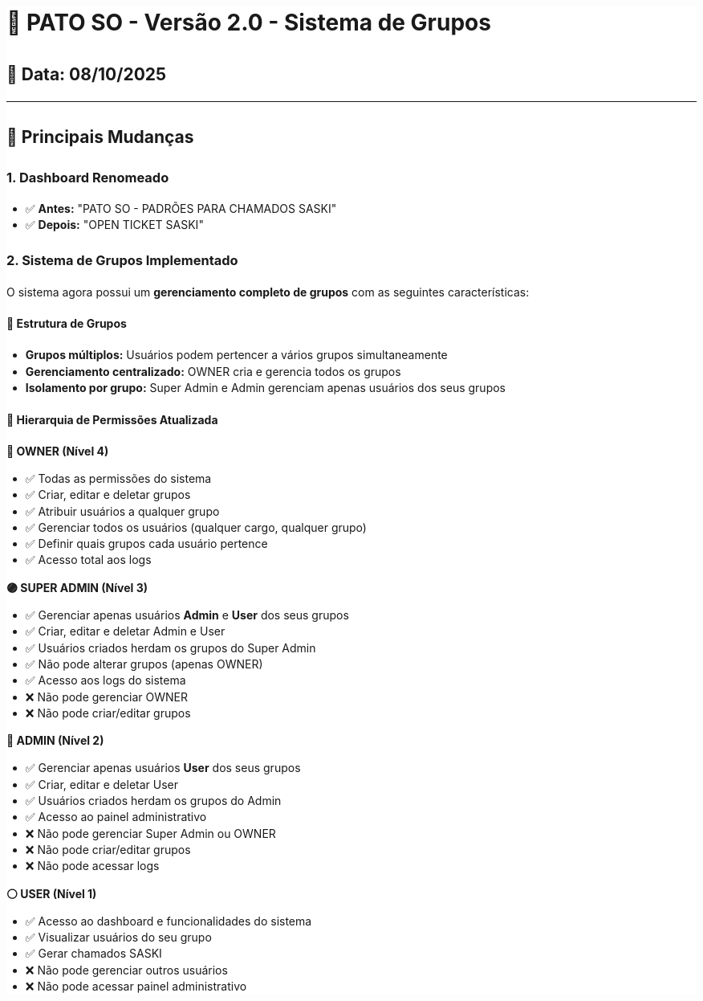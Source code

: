# 🚀 PATO SO - Versão 2.0 - Sistema de Grupos

## 📅 Data: 08/10/2025

---

## 🎉 Principais Mudanças

### 1. **Dashboard Renomeado**
- ✅ **Antes:** "PATO SO - PADRÕES PARA CHAMADOS SASKI"
- ✅ **Depois:** "OPEN TICKET SASKI"

### 2. **Sistema de Grupos Implementado**

O sistema agora possui um **gerenciamento completo de grupos** com as seguintes características:

#### 🏢 Estrutura de Grupos
- **Grupos múltiplos:** Usuários podem pertencer a vários grupos simultaneamente
- **Gerenciamento centralizado:** OWNER cria e gerencia todos os grupos
- **Isolamento por grupo:** Super Admin e Admin gerenciam apenas usuários dos seus grupos

#### 👥 Hierarquia de Permissões Atualizada

**🔴 OWNER (Nível 4)**
- ✅ Todas as permissões do sistema
- ✅ Criar, editar e deletar grupos
- ✅ Atribuir usuários a qualquer grupo
- ✅ Gerenciar todos os usuários (qualquer cargo, qualquer grupo)
- ✅ Definir quais grupos cada usuário pertence
- ✅ Acesso total aos logs

**🟣 SUPER ADMIN (Nível 3)**
- ✅ Gerenciar apenas usuários **Admin** e **User** dos seus grupos
- ✅ Criar, editar e deletar Admin e User
- ✅ Usuários criados herdam os grupos do Super Admin
- ✅ Não pode alterar grupos (apenas OWNER)
- ✅ Acesso aos logs do sistema
- ❌ Não pode gerenciar OWNER
- ❌ Não pode criar/editar grupos

**🔵 ADMIN (Nível 2)**
- ✅ Gerenciar apenas usuários **User** dos seus grupos
- ✅ Criar, editar e deletar User
- ✅ Usuários criados herdam os grupos do Admin
- ✅ Acesso ao painel administrativo
- ❌ Não pode gerenciar Super Admin ou OWNER
- ❌ Não pode criar/editar grupos
- ❌ Não pode acessar logs

**⚪ USER (Nível 1)**
- ✅ Acesso ao dashboard e funcionalidades do sistema
- ✅ Visualizar usuários do seu grupo
- ✅ Gerar chamados SASKI
- ❌ Não pode gerenciar outros usuários
- ❌ Não pode acessar painel administrativo
